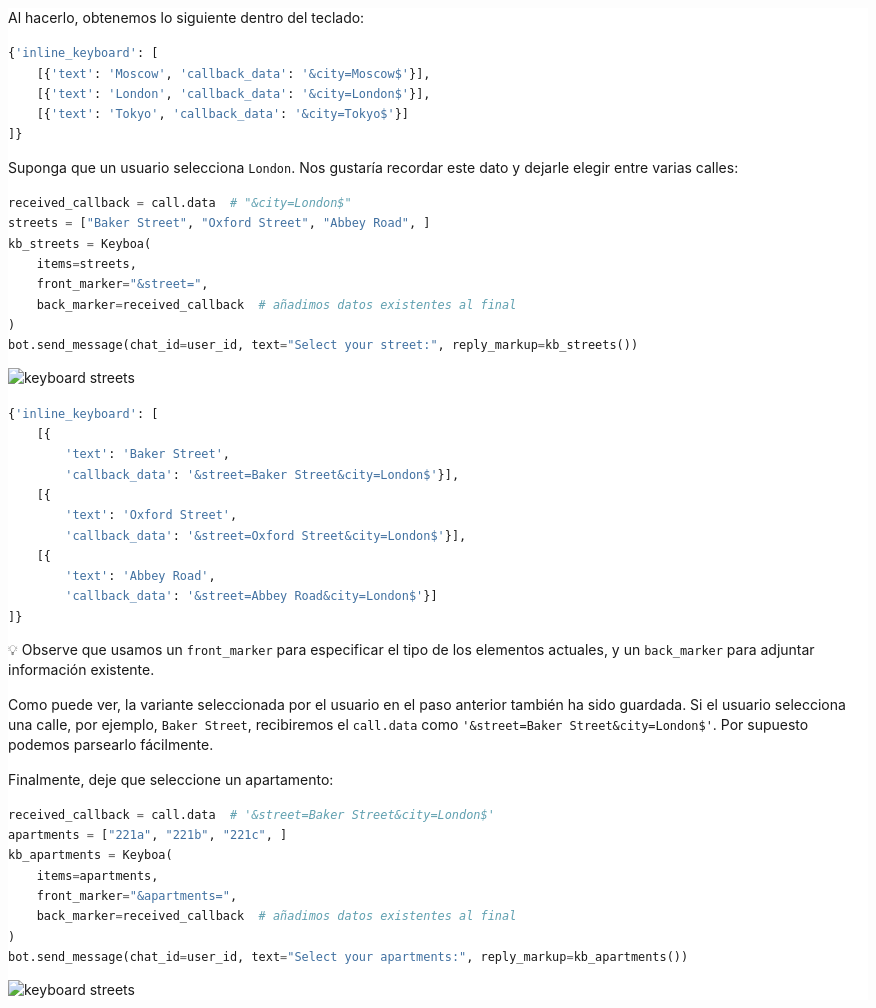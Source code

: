 Al hacerlo, obtenemos lo siguiente dentro del teclado:
```sh
{'inline_keyboard': [
    [{'text': 'Moscow', 'callback_data': '&city=Moscow$'}],
    [{'text': 'London', 'callback_data': '&city=London$'}],
    [{'text': 'Tokyo', 'callback_data': '&city=Tokyo$'}]
]}
```
Suponga que un usuario selecciona ```London```. Nos gustaría recordar este dato y dejarle elegir entre varias calles:
```python
received_callback = call.data  # "&city=London$"
streets = ["Baker Street", "Oxford Street", "Abbey Road", ]
kb_streets = Keyboa(
    items=streets, 
    front_marker="&street=",
    back_marker=received_callback  # añadimos datos existentes al final
)
bot.send_message(chat_id=user_id, text="Select your street:", reply_markup=kb_streets())
```
![keyboard streets](https://telegra.ph/file/cf06e3bc0adece894535d.png)

```sh
{'inline_keyboard': [
    [{
        'text': 'Baker Street',
        'callback_data': '&street=Baker Street&city=London$'}],
    [{
        'text': 'Oxford Street',
        'callback_data': '&street=Oxford Street&city=London$'}],
    [{
        'text': 'Abbey Road',
        'callback_data': '&street=Abbey Road&city=London$'}]
]}
```
💡 Observe que usamos un ```front_marker``` para especificar el tipo de los elementos actuales, y un ```back_marker``` para adjuntar información existente.

Como puede ver, la variante seleccionada por el usuario en el paso anterior también ha sido guardada.
Si el usuario selecciona una calle, por ejemplo, ```Baker Street```, recibiremos el ```call.data``` como ```'&street=Baker Street&city=London$'```. Por supuesto podemos parsearlo fácilmente.

Finalmente, deje que seleccione un apartamento:
```python
received_callback = call.data  # '&street=Baker Street&city=London$'
apartments = ["221a", "221b", "221c", ]
kb_apartments = Keyboa(
    items=apartments, 
    front_marker="&apartments=", 
    back_marker=received_callback  # añadimos datos existentes al final
)
bot.send_message(chat_id=user_id, text="Select your apartments:", reply_markup=kb_apartments())
```
![keyboard streets](https://telegra.ph/file/0eec50498f2a68955c81c.png)
